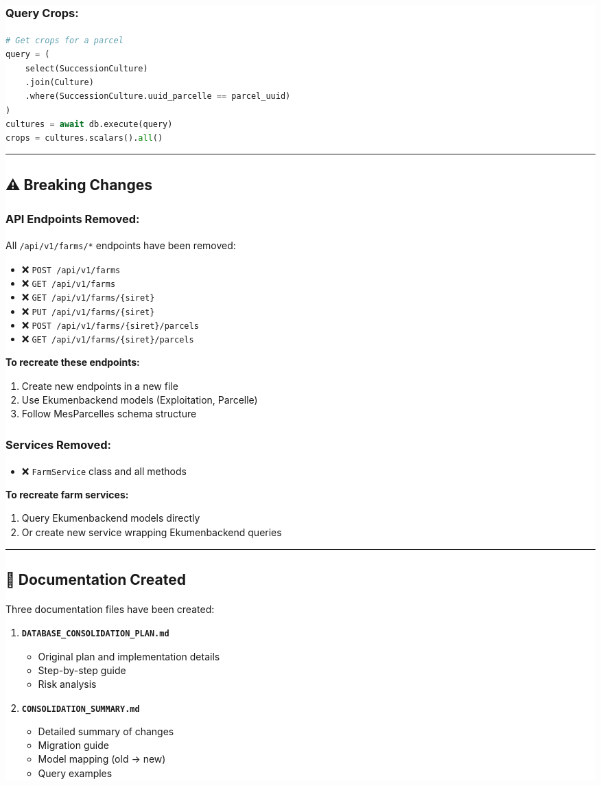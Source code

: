 ### **Query Crops:**
```python
# Get crops for a parcel
query = (
    select(SuccessionCulture)
    .join(Culture)
    .where(SuccessionCulture.uuid_parcelle == parcel_uuid)
)
cultures = await db.execute(query)
crops = cultures.scalars().all()
```

---

## ⚠️ Breaking Changes

### **API Endpoints Removed:**
All `/api/v1/farms/*` endpoints have been removed:
- ❌ `POST /api/v1/farms`
- ❌ `GET /api/v1/farms`
- ❌ `GET /api/v1/farms/{siret}`
- ❌ `PUT /api/v1/farms/{siret}`
- ❌ `POST /api/v1/farms/{siret}/parcels`
- ❌ `GET /api/v1/farms/{siret}/parcels`

**To recreate these endpoints:**
1. Create new endpoints in a new file
2. Use Ekumenbackend models (Exploitation, Parcelle)
3. Follow MesParcelles schema structure

### **Services Removed:**
- ❌ `FarmService` class and all methods

**To recreate farm services:**
1. Query Ekumenbackend models directly
2. Or create new service wrapping Ekumenbackend queries

---

## 📝 Documentation Created

Three documentation files have been created:

1. **`DATABASE_CONSOLIDATION_PLAN.md`**
   - Original plan and implementation details
   - Step-by-step guide
   - Risk analysis

2. **`CONSOLIDATION_SUMMARY.md`**
   - Detailed summary of changes
   - Migration guide
   - Model mapping (old → new)
   - Query examples
